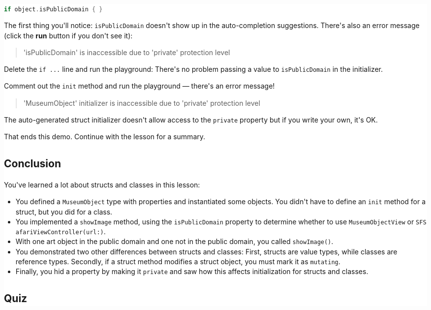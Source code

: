 ```swift
if object.isPublicDomain { }
```

The first thing you'll notice: `isPublicDomain` doesn't show up in the auto-completion suggestions. There's also an error message (click the **run** button if you don't see it):

> 'isPublicDomain' is inaccessible due to 'private' protection level

Delete the `if ...` line and run the playground: There's no problem passing a value to `isPublicDomain` in the initializer. 

Comment out the `init` method and run the playground — there's an error message!

> 'MuseumObject' initializer is inaccessible due to 'private' protection level

The auto-generated struct initializer doesn't allow access to the `private` property but if you write your own, it's OK.

That ends this demo. Continue with the lesson for a summary.

## Conclusion

You've learned a lot about structs and classes in this lesson:

- You defined a `MuseumObject` type with properties and instantiated some objects. You didn't have to define an `init` method for a struct, but you did for a class.
- You implemented a `showImage` method, using the `isPublicDomain` property to determine whether to use `MuseumObjectView` or `SFSafariViewController(url:)`.
- With one art object in the public domain and one not in the public domain, you called `showImage()`.
- You demonstrated two other differences between structs and classes: First, structs are value types, while classes are reference types. Secondly, if a struct method modifies a struct object, you must mark it as `mutating`.
- Finally, you hid a property by making it `private` and saw how this affects initialization for structs and classes. 

## Quiz
